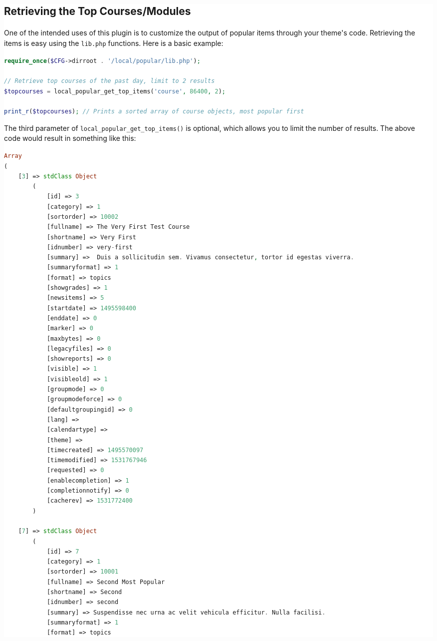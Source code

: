 Retrieving the Top Courses/Modules
----------------------------------
One of the intended uses of this plugin is to customize the output of popular items through your theme's code. Retrieving the items is easy using the `lib.php` functions. Here is a basic example:

```php
require_once($CFG->dirroot . '/local/popular/lib.php');
    
// Retrieve top courses of the past day, limit to 2 results
$topcourses = local_popular_get_top_items('course', 86400, 2);
    
print_r($topcourses); // Prints a sorted array of course objects, most popular first
```
The third parameter of `local_popular_get_top_items()` is optional, which allows you to limit the number of results. The above code would result in something like this:

```php
Array
(
    [3] => stdClass Object
        (
            [id] => 3
            [category] => 1
            [sortorder] => 10002
            [fullname] => The Very First Test Course
            [shortname] => Very First
            [idnumber] => very-first
            [summary] =>  Duis a sollicitudin sem. Vivamus consectetur, tortor id egestas viverra.
            [summaryformat] => 1
            [format] => topics
            [showgrades] => 1
            [newsitems] => 5
            [startdate] => 1495598400
            [enddate] => 0
            [marker] => 0
            [maxbytes] => 0
            [legacyfiles] => 0
            [showreports] => 0
            [visible] => 1
            [visibleold] => 1
            [groupmode] => 0
            [groupmodeforce] => 0
            [defaultgroupingid] => 0
            [lang] => 
            [calendartype] => 
            [theme] => 
            [timecreated] => 1495570097
            [timemodified] => 1531767946
            [requested] => 0
            [enablecompletion] => 1
            [completionnotify] => 0
            [cacherev] => 1531772400
        )

    [7] => stdClass Object
        (
            [id] => 7
            [category] => 1
            [sortorder] => 10001
            [fullname] => Second Most Popular
            [shortname] => Second
            [idnumber] => second
            [summary] => Suspendisse nec urna ac velit vehicula efficitur. Nulla facilisi.
            [summaryformat] => 1
            [format] => topics
```